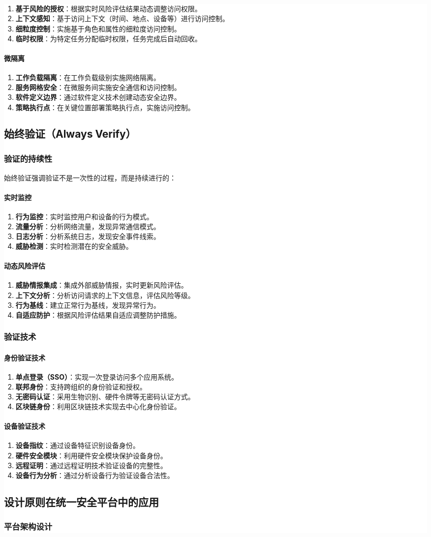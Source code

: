 1. **基于风险的授权**：根据实时风险评估结果动态调整访问权限。
2. **上下文感知**：基于访问上下文（时间、地点、设备等）进行访问控制。
3. **细粒度控制**：实施基于角色和属性的细粒度访问控制。
4. **临时权限**：为特定任务分配临时权限，任务完成后自动回收。

#### 微隔离

1. **工作负载隔离**：在工作负载级别实施网络隔离。
2. **服务网格安全**：在微服务间实施安全通信和访问控制。
3. **软件定义边界**：通过软件定义技术创建动态安全边界。
4. **策略执行点**：在关键位置部署策略执行点，实施访问控制。

## 始终验证（Always Verify）

### 验证的持续性

始终验证强调验证不是一次性的过程，而是持续进行的：

#### 实时监控

1. **行为监控**：实时监控用户和设备的行为模式。
2. **流量分析**：分析网络流量，发现异常通信模式。
3. **日志分析**：分析系统日志，发现安全事件线索。
4. **威胁检测**：实时检测潜在的安全威胁。

#### 动态风险评估

1. **威胁情报集成**：集成外部威胁情报，实时更新风险评估。
2. **上下文分析**：分析访问请求的上下文信息，评估风险等级。
3. **行为基线**：建立正常行为基线，发现异常行为。
4. **自适应防护**：根据风险评估结果自适应调整防护措施。

### 验证技术

#### 身份验证技术

1. **单点登录（SSO）**：实现一次登录访问多个应用系统。
2. **联邦身份**：支持跨组织的身份验证和授权。
3. **无密码认证**：采用生物识别、硬件令牌等无密码认证方式。
4. **区块链身份**：利用区块链技术实现去中心化身份验证。

#### 设备验证技术

1. **设备指纹**：通过设备特征识别设备身份。
2. **硬件安全模块**：利用硬件安全模块保护设备身份。
3. **远程证明**：通过远程证明技术验证设备的完整性。
4. **设备行为分析**：通过分析设备行为验证设备合法性。

## 设计原则在统一安全平台中的应用

### 平台架构设计
